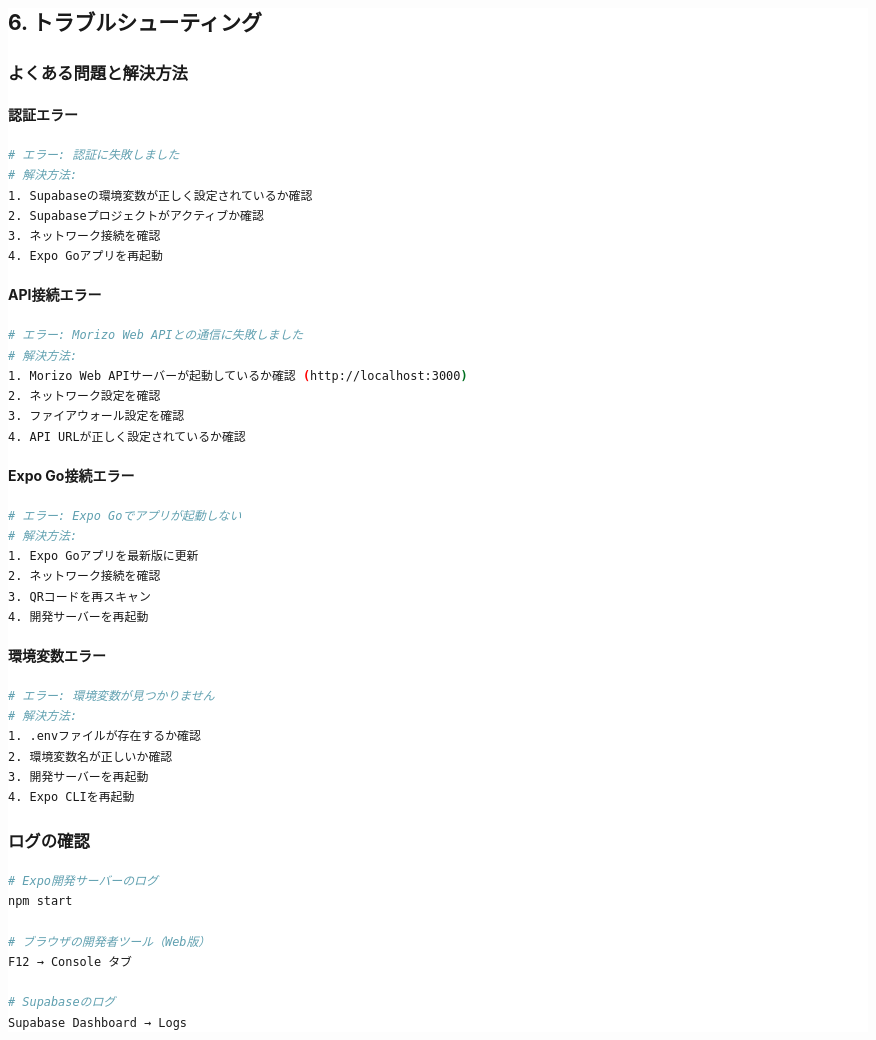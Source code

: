## 6. トラブルシューティング

### **よくある問題と解決方法**

#### **認証エラー**
```bash
# エラー: 認証に失敗しました
# 解決方法:
1. Supabaseの環境変数が正しく設定されているか確認
2. Supabaseプロジェクトがアクティブか確認
3. ネットワーク接続を確認
4. Expo Goアプリを再起動
```

#### **API接続エラー**
```bash
# エラー: Morizo Web APIとの通信に失敗しました
# 解決方法:
1. Morizo Web APIサーバーが起動しているか確認 (http://localhost:3000)
2. ネットワーク設定を確認
3. ファイアウォール設定を確認
4. API URLが正しく設定されているか確認
```

#### **Expo Go接続エラー**
```bash
# エラー: Expo Goでアプリが起動しない
# 解決方法:
1. Expo Goアプリを最新版に更新
2. ネットワーク接続を確認
3. QRコードを再スキャン
4. 開発サーバーを再起動
```

#### **環境変数エラー**
```bash
# エラー: 環境変数が見つかりません
# 解決方法:
1. .envファイルが存在するか確認
2. 環境変数名が正しいか確認
3. 開発サーバーを再起動
4. Expo CLIを再起動
```

### **ログの確認**
```bash
# Expo開発サーバーのログ
npm start

# ブラウザの開発者ツール（Web版）
F12 → Console タブ

# Supabaseのログ
Supabase Dashboard → Logs
```
